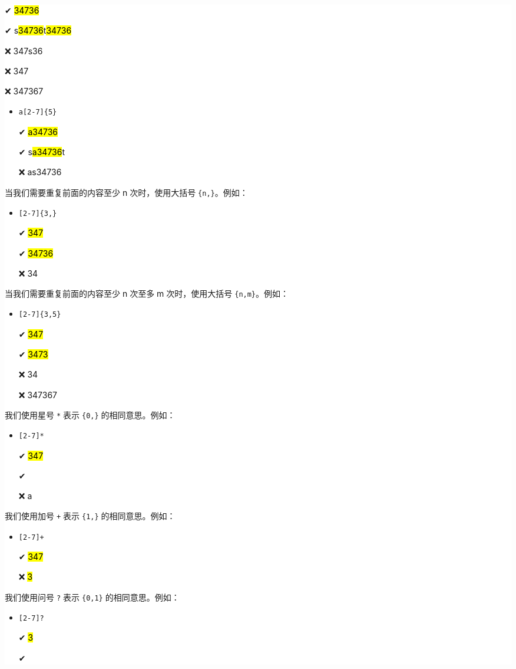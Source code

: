   ✔ <mark>34736</mark>

  ✔ s<mark>34736</mark>t<mark>34736</mark>

  ❌ 347s36

  ❌ 347

  ❌ 347367

- `a[2-7]{5}`

  ✔ <mark>a34736</mark>

  ✔ s<mark>a34736</mark>t

  ❌ as34736

当我们需要重复前面的内容至少 n 次时，使用大括号 `{n,}`。例如：

- `[2-7]{3,}`

  ✔ <mark>347</mark>

  ✔ <mark>34736</mark>

  ❌ 34

当我们需要重复前面的内容至少 n 次至多 m 次时，使用大括号 `{n,m}`。例如：

- `[2-7]{3,5}`

  ✔ <mark>347</mark>

  ✔ <mark>3473</mark>

  ❌ 34

  ❌ 347367

我们使用星号 `*` 表示 `{0,}` 的相同意思。例如：

- `[2-7]*`

  ✔ <mark>347</mark>

  ✔ <mark></mark>

  ❌ a

我们使用加号 `+` 表示 `{1,}` 的相同意思。例如：

- `[2-7]+`

  ✔ <mark>347</mark>

  ❌ <mark>3</mark>

我们使用问号 `?` 表示 `{0,1}` 的相同意思。例如：

- `[2-7]?`

  ✔ <mark>3</mark>

  ✔ <mark></mark>
